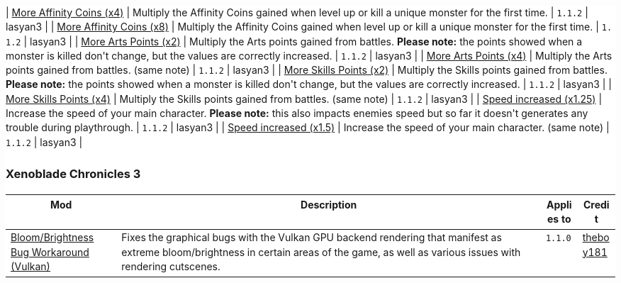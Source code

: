 | [More Affinity Coins (x4)](<https://github.com/lasyan3/yuzuMods/raw/master/mods/xenoblade-chronicles-definitive-edition/More%20Affinity%20Coins%20(x4).zip>) | Multiply the Affinity Coins gained when level up or kill a unique monster for the first time.                                                                     | `1.1.2`         | lasyan3                                                                               |
| [More Affinity Coins (x8)](<https://github.com/lasyan3/yuzuMods/raw/master/mods/xenoblade-chronicles-definitive-edition/More%20Affinity%20Coins%20(x8).zip>) | Multiply the Affinity Coins gained when level up or kill a unique monster for the first time.                                                                     | `1.1.2`         | lasyan3                                                                               |
| [More Arts Points (x2)](<https://github.com/lasyan3/yuzuMods/raw/master/mods/xenoblade-chronicles-definitive-edition/More%20Arts%20Points%20(x2).zip>)       | Multiply the Arts points gained from battles. **Please note:** the points showed when a monster is killed don't change, but the values are correctly increased.   | `1.1.2`         | lasyan3                                                                               |
| [More Arts Points (x4)](<https://github.com/lasyan3/yuzuMods/raw/master/mods/xenoblade-chronicles-definitive-edition/More%20Arts%20Points%20(x4).zip>)       | Multiply the Arts points gained from battles. (same note)                                                                                                         | `1.1.2`         | lasyan3                                                                               |
| [More Skills Points (x2)](<https://github.com/lasyan3/yuzuMods/raw/master/mods/xenoblade-chronicles-definitive-edition/More%20Skills%20Points%20(x2).zip>)   | Multiply the Skills points gained from battles. **Please note:** the points showed when a monster is killed don't change, but the values are correctly increased. | `1.1.2`         | lasyan3                                                                               |
| [More Skills Points (x4)](<https://github.com/lasyan3/yuzuMods/raw/master/mods/xenoblade-chronicles-definitive-edition/More%20Skills%20Points%20(x4).zip>)   | Multiply the Skills points gained from battles. (same note)                                                                                                       | `1.1.2`         | lasyan3                                                                               |
| [Speed increased (x1.25)](<https://github.com/lasyan3/yuzuMods/raw/master/mods/xenoblade-chronicles-definitive-edition/Speed%20increased%20(x1.25).zip>)     | Increase the speed of your main character. **Please note:** this also impacts enemies speed but so far it doesn't generates any trouble during playthrough.       | `1.1.2`         | lasyan3                                                                               |
| [Speed increased (x1.5)](<https://github.com/lasyan3/yuzuMods/raw/master/mods/xenoblade-chronicles-definitive-edition/Speed%20increased%20(x1.5).zip>)       | Increase the speed of your main character. (same note)                                                                                                            | `1.1.2`         | lasyan3                                                                               |

### Xenoblade Chronicles 3

| Mod                                                                                                                                             | Description                                                                                                                                                                                | Applies to | Credit                                                        |
| ----------------------------------------------------------------------------------------------------------------------------------------------- | ------------------------------------------------------------------------------------------------------------------------------------------------------------------------------------------ | ---------- | ------------------------------------------------------------- |
| [Bloom/Brightness Bug Workaround (Vulkan)](https://cdn.discordapp.com/attachments/495758692495523854/1007153835371921448/Vulkan_Workaround.rar) | Fixes the graphical bugs with the Vulkan GPU backend rendering that manifest as extreme bloom/brightness in certain areas of the game, as well as various issues with rendering cutscenes. | `1.1.0`    | [theboy181](https://github.com/theboy181/switch-ptchtxt-mods) |
